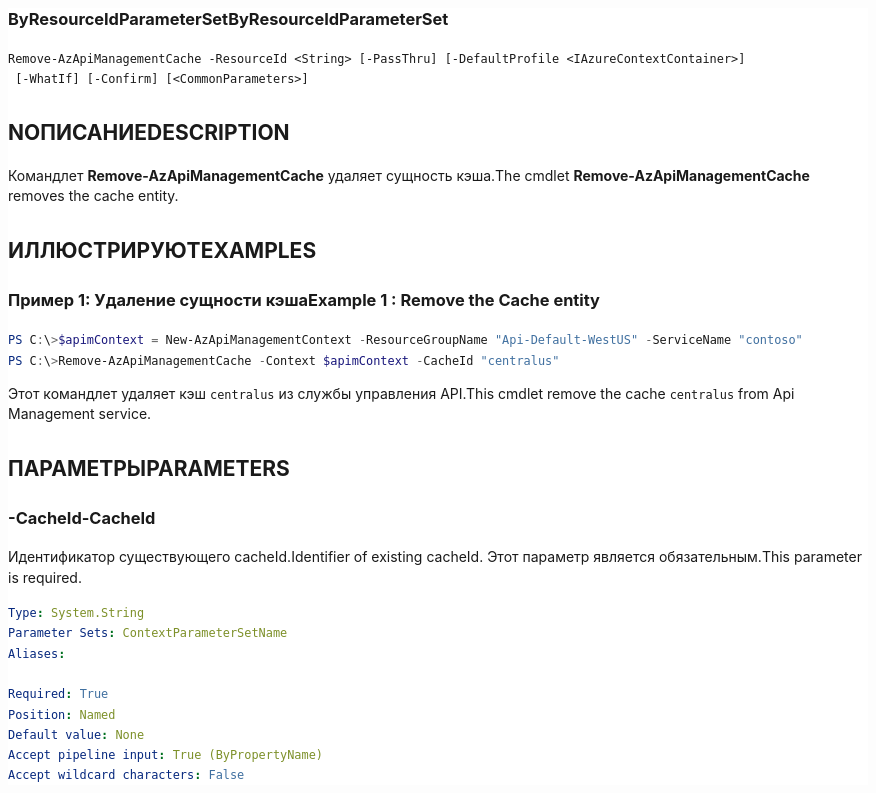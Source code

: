 ### <span data-ttu-id="a4b6a-107">ByResourceIdParameterSet</span><span class="sxs-lookup"><span data-stu-id="a4b6a-107">ByResourceIdParameterSet</span></span>
```
Remove-AzApiManagementCache -ResourceId <String> [-PassThru] [-DefaultProfile <IAzureContextContainer>]
 [-WhatIf] [-Confirm] [<CommonParameters>]
```

## <span data-ttu-id="a4b6a-108">NОПИСАНИЕ</span><span class="sxs-lookup"><span data-stu-id="a4b6a-108">DESCRIPTION</span></span>
<span data-ttu-id="a4b6a-109">Командлет **Remove-AzApiManagementCache** удаляет сущность кэша.</span><span class="sxs-lookup"><span data-stu-id="a4b6a-109">The cmdlet **Remove-AzApiManagementCache** removes the cache entity.</span></span>

## <span data-ttu-id="a4b6a-110">ИЛЛЮСТРИРУЮТ</span><span class="sxs-lookup"><span data-stu-id="a4b6a-110">EXAMPLES</span></span>

### <span data-ttu-id="a4b6a-111">Пример 1: Удаление сущности кэша</span><span class="sxs-lookup"><span data-stu-id="a4b6a-111">Example 1 : Remove the Cache entity</span></span>
```powershell
PS C:\>$apimContext = New-AzApiManagementContext -ResourceGroupName "Api-Default-WestUS" -ServiceName "contoso"
PS C:\>Remove-AzApiManagementCache -Context $apimContext -CacheId "centralus"
```

<span data-ttu-id="a4b6a-112">Этот командлет удаляет кэш `centralus` из службы управления API.</span><span class="sxs-lookup"><span data-stu-id="a4b6a-112">This cmdlet remove the cache `centralus` from Api Management service.</span></span>

## <span data-ttu-id="a4b6a-113">ПАРАМЕТРЫ</span><span class="sxs-lookup"><span data-stu-id="a4b6a-113">PARAMETERS</span></span>

### <span data-ttu-id="a4b6a-114">-CacheId</span><span class="sxs-lookup"><span data-stu-id="a4b6a-114">-CacheId</span></span>
<span data-ttu-id="a4b6a-115">Идентификатор существующего cacheId.</span><span class="sxs-lookup"><span data-stu-id="a4b6a-115">Identifier of existing cacheId.</span></span>
<span data-ttu-id="a4b6a-116">Этот параметр является обязательным.</span><span class="sxs-lookup"><span data-stu-id="a4b6a-116">This parameter is required.</span></span>

```yaml
Type: System.String
Parameter Sets: ContextParameterSetName
Aliases:

Required: True
Position: Named
Default value: None
Accept pipeline input: True (ByPropertyName)
Accept wildcard characters: False
```
